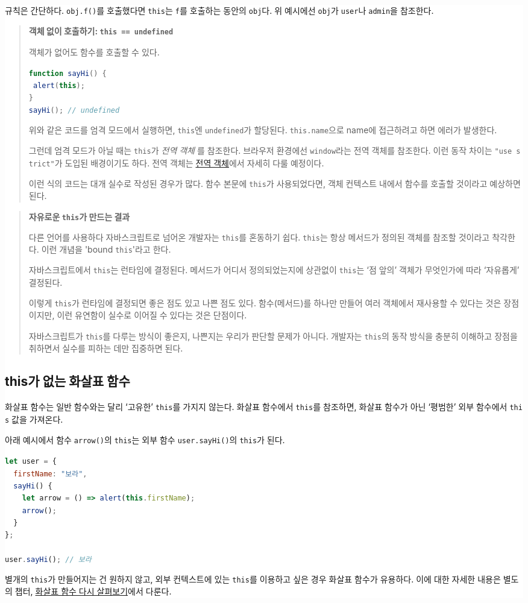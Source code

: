 규칙은 간단하다. `obj.f()`를 호출했다면 `this`는 `f`를 호출하는 동안의 `obj`다. 위 예시에선 `obj`가 `user`나 `admin`을 참조한다.

>**객체 없이 호출하기: `this == undefined`**
>
>객체가 없어도 함수를 호출할 수 있다.
>
>```js
>function sayHi() {
>  alert(this);
>}
>sayHi(); // undefined
>```
>위와 같은 코드를 엄격 모드에서 실행하면, `this`엔 `undefined`가 할당된다. `this.name`으로 name에 접근하려고 하면 에러가 발생한다.
>
>그런데 엄격 모드가 아닐 때는 `this`가 _전역 객체_ 를 참조한다. 브라우저 환경에선 `window`라는 전역 객체를 참조한다. 이런 동작 차이는 `"use strict"`가 도입된 배경이기도 하다. 전역 객체는 [전역 객체](https://ko.javascript.info/global-object)에서 자세히 다룰 예정이다.
>
>이런 식의 코드는 대개 실수로 작성된 경우가 많다. 함수 본문에 `this`가 사용되었다면, 객체 컨텍스트 내에서 함수를 호출할 것이라고 예상하면 된다.

>**자유로운 `this`가 만드는 결과**
>
>다른 언어를 사용하다 자바스크립트로 넘어온 개발자는 `this`를 혼동하기 쉽다. `this`는 항상 메서드가 정의된 객체를 참조할 것이라고 착각한다. 이런 개념을 'bound `this`'라고 한다.
>
>자바스크립트에서 `this`는 런타임에 결정된다. 메서드가 어디서 정의되었는지에 상관없이 `this`는 ‘점 앞의’ 객체가 무엇인가에 따라 ‘자유롭게’ 결정된다.
>
>이렇게 `this`가 런타임에 결정되면 좋은 점도 있고 나쁜 점도 있다. 함수(메서드)를 하나만 만들어 여러 객체에서 재사용할 수 있다는 것은 장점이지만, 이런 유연함이 실수로 이어질 수 있다는 것은 단점이다.
>
>자바스크립트가 `this`를 다루는 방식이 좋은지, 나쁜지는 우리가 판단할 문제가 아니다. 개발자는 `this`의 동작 방식을 충분히 이해하고 장점을 취하면서 실수를 피하는 데만 집중하면 된다.

## this가 없는 화살표 함수

화살표 함수는 일반 함수와는 달리 ‘고유한’ `this`를 가지지 않는다. 화살표 함수에서 `this`를 참조하면, 화살표 함수가 아닌 ‘평범한’ 외부 함수에서 `this` 값을 가져온다.

아래 예시에서 함수 `arrow()`의 `this`는 외부 함수 `user.sayHi()`의 `this`가 된다.

```js
let user = {
  firstName: "보라",
  sayHi() {
    let arrow = () => alert(this.firstName);
    arrow();
  }
};

user.sayHi(); // 보라
```

별개의 `this`가 만들어지는 건 원하지 않고, 외부 컨텍스트에 있는 `this`를 이용하고 싶은 경우 화살표 함수가 유용하다. 이에 대한 자세한 내용은 별도의 챕터, [화살표 함수 다시 살펴보기](https://ko.javascript.info/arrow-functions)에서 다룬다.
